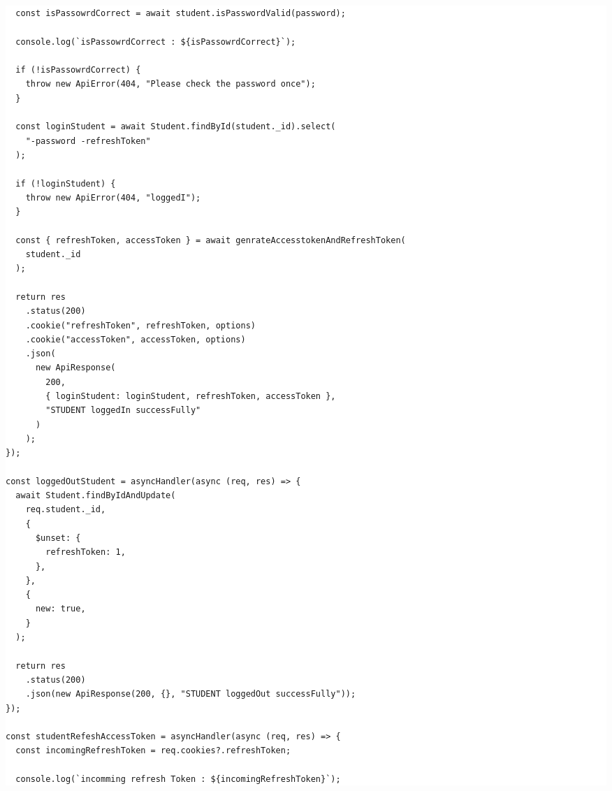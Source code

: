       const isPassowrdCorrect = await student.isPasswordValid(password);

      console.log(`isPassowrdCorrect : ${isPassowrdCorrect}`);

      if (!isPassowrdCorrect) {
        throw new ApiError(404, "Please check the password once");
      }

      const loginStudent = await Student.findById(student._id).select(
        "-password -refreshToken"
      );

      if (!loginStudent) {
        throw new ApiError(404, "loggedI");
      }

      const { refreshToken, accessToken } = await genrateAccesstokenAndRefreshToken(
        student._id
      );

      return res
        .status(200)
        .cookie("refreshToken", refreshToken, options)
        .cookie("accessToken", accessToken, options)
        .json(
          new ApiResponse(
            200,
            { loginStudent: loginStudent, refreshToken, accessToken },
            "STUDENT loggedIn successFully"
          )
        );
    });

    const loggedOutStudent = asyncHandler(async (req, res) => {
      await Student.findByIdAndUpdate(
        req.student._id,
        {
          $unset: {
            refreshToken: 1,
          },
        },
        {
          new: true,
        }
      );

      return res
        .status(200)
        .json(new ApiResponse(200, {}, "STUDENT loggedOut successFully"));
    });

    const studentRefeshAccessToken = asyncHandler(async (req, res) => {
      const incomingRefreshToken = req.cookies?.refreshToken;

      console.log(`incomming refresh Token : ${incomingRefreshToken}`);
